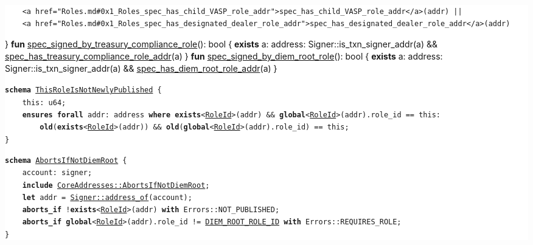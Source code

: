        <a href="Roles.md#0x1_Roles_spec_has_child_VASP_role_addr">spec_has_child_VASP_role_addr</a>(addr) ||
        <a href="Roles.md#0x1_Roles_spec_has_designated_dealer_role_addr">spec_has_designated_dealer_role_addr</a>(addr)
}
<a name="0x1_Roles_spec_signed_by_treasury_compliance_role"></a>
<b>fun</b> <a href="Roles.md#0x1_Roles_spec_signed_by_treasury_compliance_role">spec_signed_by_treasury_compliance_role</a>(): bool {
    <b>exists</b> a: address: Signer::is_txn_signer_addr(a) && <a href="Roles.md#0x1_Roles_spec_has_treasury_compliance_role_addr">spec_has_treasury_compliance_role_addr</a>(a)
}
<a name="0x1_Roles_spec_signed_by_diem_root_role"></a>
<b>fun</b> <a href="Roles.md#0x1_Roles_spec_signed_by_diem_root_role">spec_signed_by_diem_root_role</a>(): bool {
    <b>exists</b> a: address: Signer::is_txn_signer_addr(a) && <a href="Roles.md#0x1_Roles_spec_has_diem_root_role_addr">spec_has_diem_root_role_addr</a>(a)
}
</code></pre>




<a name="0x1_Roles_ThisRoleIsNotNewlyPublished"></a>


<pre><code><b>schema</b> <a href="Roles.md#0x1_Roles_ThisRoleIsNotNewlyPublished">ThisRoleIsNotNewlyPublished</a> {
    this: u64;
    <b>ensures</b> <b>forall</b> addr: address <b>where</b> <b>exists</b>&lt;<a href="Roles.md#0x1_Roles_RoleId">RoleId</a>&gt;(addr) && <b>global</b>&lt;<a href="Roles.md#0x1_Roles_RoleId">RoleId</a>&gt;(addr).role_id == this:
        <b>old</b>(<b>exists</b>&lt;<a href="Roles.md#0x1_Roles_RoleId">RoleId</a>&gt;(addr)) && <b>old</b>(<b>global</b>&lt;<a href="Roles.md#0x1_Roles_RoleId">RoleId</a>&gt;(addr).role_id) == this;
}
</code></pre>




<a name="0x1_Roles_AbortsIfNotDiemRoot"></a>


<pre><code><b>schema</b> <a href="Roles.md#0x1_Roles_AbortsIfNotDiemRoot">AbortsIfNotDiemRoot</a> {
    account: signer;
    <b>include</b> <a href="CoreAddresses.md#0x1_CoreAddresses_AbortsIfNotDiemRoot">CoreAddresses::AbortsIfNotDiemRoot</a>;
    <b>let</b> addr = <a href="../../../../../../../DPN/releases/artifacts/current/build/MoveStdlib/docs/Signer.md#0x1_Signer_address_of">Signer::address_of</a>(account);
    <b>aborts_if</b> !<b>exists</b>&lt;<a href="Roles.md#0x1_Roles_RoleId">RoleId</a>&gt;(addr) <b>with</b> Errors::NOT_PUBLISHED;
    <b>aborts_if</b> <b>global</b>&lt;<a href="Roles.md#0x1_Roles_RoleId">RoleId</a>&gt;(addr).role_id != <a href="Roles.md#0x1_Roles_DIEM_ROOT_ROLE_ID">DIEM_ROOT_ROLE_ID</a> <b>with</b> Errors::REQUIRES_ROLE;
}
</code></pre>

